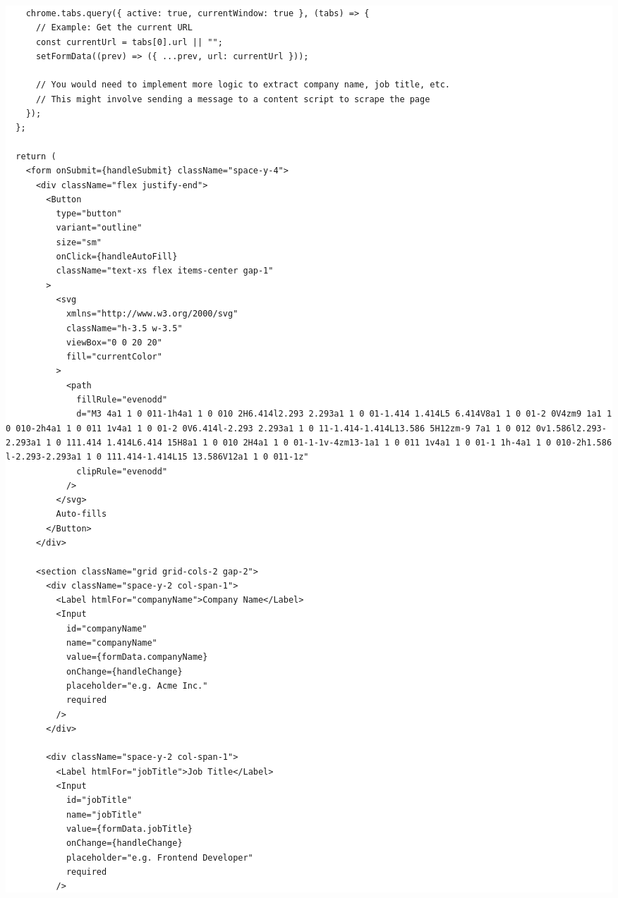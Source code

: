 ```tsx
    chrome.tabs.query({ active: true, currentWindow: true }, (tabs) => {
      // Example: Get the current URL
      const currentUrl = tabs[0].url || "";
      setFormData((prev) => ({ ...prev, url: currentUrl }));

      // You would need to implement more logic to extract company name, job title, etc.
      // This might involve sending a message to a content script to scrape the page
    });
  };

  return (
    <form onSubmit={handleSubmit} className="space-y-4">
      <div className="flex justify-end">
        <Button
          type="button"
          variant="outline"
          size="sm"
          onClick={handleAutoFill}
          className="text-xs flex items-center gap-1"
        >
          <svg
            xmlns="http://www.w3.org/2000/svg"
            className="h-3.5 w-3.5"
            viewBox="0 0 20 20"
            fill="currentColor"
          >
            <path
              fillRule="evenodd"
              d="M3 4a1 1 0 011-1h4a1 1 0 010 2H6.414l2.293 2.293a1 1 0 01-1.414 1.414L5 6.414V8a1 1 0 01-2 0V4zm9 1a1 1 0 010-2h4a1 1 0 011 1v4a1 1 0 01-2 0V6.414l-2.293 2.293a1 1 0 11-1.414-1.414L13.586 5H12zm-9 7a1 1 0 012 0v1.586l2.293-2.293a1 1 0 111.414 1.414L6.414 15H8a1 1 0 010 2H4a1 1 0 01-1-1v-4zm13-1a1 1 0 011 1v4a1 1 0 01-1 1h-4a1 1 0 010-2h1.586l-2.293-2.293a1 1 0 111.414-1.414L15 13.586V12a1 1 0 011-1z"
              clipRule="evenodd"
            />
          </svg>
          Auto-fills
        </Button>
      </div>

      <section className="grid grid-cols-2 gap-2">
        <div className="space-y-2 col-span-1">
          <Label htmlFor="companyName">Company Name</Label>
          <Input
            id="companyName"
            name="companyName"
            value={formData.companyName}
            onChange={handleChange}
            placeholder="e.g. Acme Inc."
            required
          />
        </div>

        <div className="space-y-2 col-span-1">
          <Label htmlFor="jobTitle">Job Title</Label>
          <Input
            id="jobTitle"
            name="jobTitle"
            value={formData.jobTitle}
            onChange={handleChange}
            placeholder="e.g. Frontend Developer"
            required
          />
```